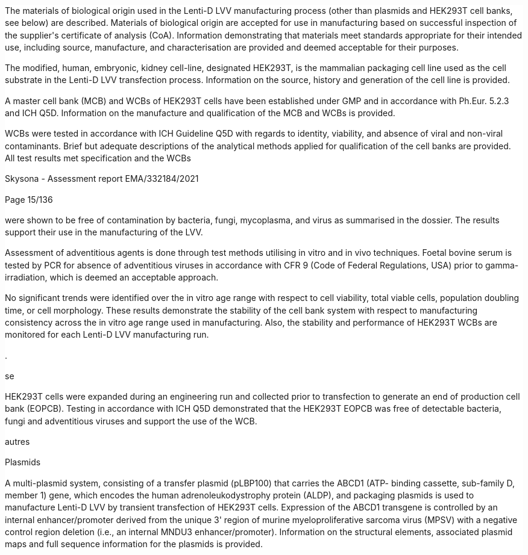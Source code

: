 The materials of biological origin used in the Lenti-D LVV manufacturing process (other than plasmids and HEK293T cell banks, see below) are described. Materials of biological origin are accepted for use in manufacturing based on successful inspection of the supplier's certificate of analysis (CoA). Information demonstrating that materials meet standards appropriate for their intended use, including source, manufacture, and characterisation are provided and deemed acceptable for their purposes.

The modified, human, embryonic, kidney cell-line, designated HEK293T, is the mammalian packaging cell line used as the cell substrate in the Lenti-D LVV transfection process. Information on the source, history and generation of the cell line is provided.

A master cell bank (MCB) and WCBs of HEK293T cells have been established under GMP and in accordance with Ph.Eur. 5.2.3 and ICH Q5D. Information on the manufacture and qualification of the MCB and WCBs is provided.

WCBs were tested in accordance with ICH Guideline Q5D with regards to identity, viability, and absence of viral and non-viral contaminants. Brief but adequate descriptions of the analytical methods applied for qualification of the cell banks are provided. All test results met specification and the WCBs

Skysona - Assessment report EMA/332184/2021

Page 15/136

were shown to be free of contamination by bacteria, fungi, mycoplasma, and virus as summarised in the dossier. The results support their use in the manufacturing of the LVV.

Assessment of adventitious agents is done through test methods utilising in vitro and in vivo techniques. Foetal bovine serum is tested by PCR for absence of adventitious viruses in accordance with CFR 9 (Code of Federal Regulations, USA) prior to gamma-irradiation, which is deemed an acceptable approach.

No significant trends were identified over the in vitro age range with respect to cell viability, total viable cells, population doubling time, or cell morphology. These results demonstrate the stability of the cell bank system with respect to manufacturing consistency across the in vitro age range used in manufacturing. Also, the stability and performance of HEK293T WCBs are monitored for each Lenti-D LVV manufacturing run.

.

se

HEK293T cells were expanded during an engineering run and collected prior to transfection to generate an end of production cell bank (EOPCB). Testing in accordance with ICH Q5D demonstrated that the HEK293T EOPCB was free of detectable bacteria, fungi and adventitious viruses and support the use of the WCB.

autres

Plasmids

A multi-plasmid system, consisting of a transfer plasmid (pLBP100) that carries the ABCD1 (ATP- binding cassette, sub-family D, member 1) gene, which encodes the human adrenoleukodystrophy protein (ALDP), and packaging plasmids is used to manufacture Lenti-D LVV by transient transfection of HEK293T cells. Expression of the ABCD1 transgene is controlled by an internal enhancer/promoter derived from the unique 3' region of murine myeloproliferative sarcoma virus (MPSV) with a negative control region deletion (i.e., an internal MNDU3 enhancer/promoter). Information on the structural elements, associated plasmid maps and full sequence information for the plasmids is provided.
